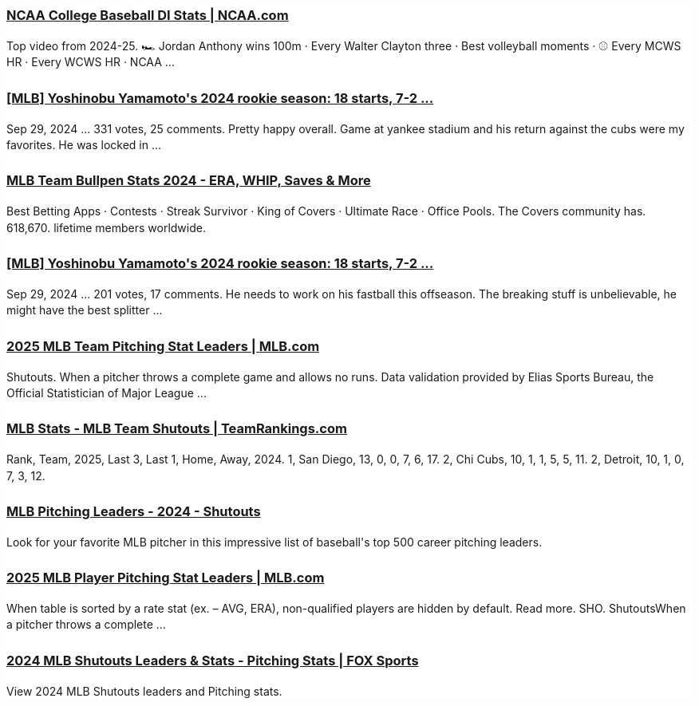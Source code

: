 ### [NCAA College Baseball DI Stats | NCAA.com](https://www.ncaa.com/stats/baseball/d1)
Top video from 2024-25. 🏎️ Jordan Anthony wins 100m · Every Walter Clayton three · Best volleyball moments · ⚾️ Every MCWS HR · Every WCWS HR · NCAA ...

### [[MLB] Yoshinobu Yamamoto's 2024 rookie season: 18 starts, 7-2 ...](https://www.reddit.com/r/Dodgers/comments/1frvzah/mlb_yoshinobu_yamamotos_2024_rookie_season_18/)
Sep 29, 2024 ... 331 votes, 25 comments. Pretty happy overall. Game at yankee stadium and his return against the cubs were my favorites. He was locked in ...

### [MLB Team Bullpen Stats 2024 - ERA, WHIP, Saves & More](https://www.covers.com/sport/baseball/mlb/statistics/team-bullpenera/2024)
Best Betting Apps · Contests · Streak Survivor · King of Covers · Ultimate Race · Office Pools. The Covers community has. 618,670. lifetime members worldwide.

### [[MLB] Yoshinobu Yamamoto's 2024 rookie season: 18 starts, 7-2 ...](https://www.reddit.com/r/baseball/comments/1frvyz5/mlb_yoshinobu_yamamotos_2024_rookie_season_18/)
Sep 29, 2024 ... 201 votes, 17 comments. He needs to work on his fastball this offseason. The breaking stuff is unbelievable, he might have the best splitter ...

### [2025 MLB Team Pitching Stat Leaders | MLB.com](https://www.mlb.com/stats/team/pitching/shutout)
Shutouts. When a pitcher throws a complete game and allows no runs. Data validation provided by Elias Sports Bureau, the Official Statistician of Major League ...

### [MLB Stats - MLB Team Shutouts | TeamRankings.com](https://www.teamrankings.com/mlb/stat/shutouts)
Rank, Team, 2025, Last 3, Last 1, Home, Away, 2024. 1, San Diego, 13, 0, 0, 7, 6, 17. 2, Chi Cubs, 10, 1, 1, 5, 5, 11. 2, Detroit, 10, 1, 0, 7, 3, 12.

### [MLB Pitching Leaders - 2024 - Shutouts](http://www.espn.com/mlb/history/leaders/_/type/0/breakdown/season/year/2024/sort/shutouts)
Look for your favorite MLB pitcher in this impressive list of baseball's top 500 career pitching leaders.

### [2025 MLB Player Pitching Stat Leaders | MLB.com](https://www.mlb.com/stats/pitching/shutout)
When table is sorted by a rate stat (ex. – AVG, ERA), non-qualified players are hidden by default. Read more. SHO. ShutoutsWhen a pitcher throws a complete ...

### [2024 MLB Shutouts Leaders & Stats - Pitching Stats | FOX Sports](https://www.foxsports.com/mlb/stats?category=pitching&sort=sho&season=2024&seasonType=reg&sortOrder=desc)
View 2024 MLB Shutouts leaders and Pitching stats.
